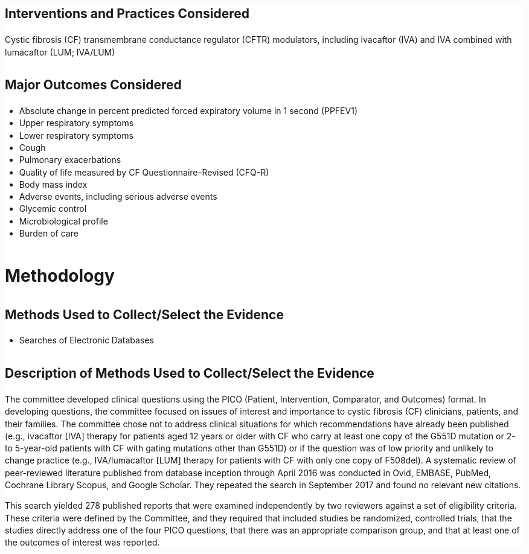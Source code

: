 ## Interventions and Practices Considered



Cystic fibrosis (CF) transmembrane conductance regulator (CFTR) modulators, including ivacaftor (IVA) and IVA combined with lumacaftor (LUM; IVA/LUM) 

## Major Outcomes Considered



  * Absolute change in percent predicted forced expiratory volume in 1 second (PPFEV1) 
  * Upper respiratory symptoms 
  * Lower respiratory symptoms 
  * Cough 
  * Pulmonary exacerbations 
  * Quality of life measured by CF Questionnaire–Revised (CFQ-R) 
  * Body mass index 
  * Adverse events, including serious adverse events 
  * Glycemic control 
  * Microbiological profile 
  * Burden of care 



# Methodology

## Methods Used to Collect/Select the Evidence

- Searches of Electronic Databases

## Description of Methods Used to Collect/Select the Evidence



The committee developed clinical questions using the PICO (Patient, Intervention, Comparator, and Outcomes) format. In developing questions, the committee focused on issues of interest and importance to cystic fibrosis (CF) clinicians, patients, and their families. The committee chose not to address clinical situations for which recommendations have already been published (e.g., ivacaftor [IVA] therapy for patients aged 12 years or older with CF who carry at least one copy of the G551D mutation or 2- to 5-year-old patients with CF with gating mutations other than G551D) or if the question was of low priority and unlikely to change practice (e.g., IVA/lumacaftor [LUM] therapy for patients with CF with only one copy of F508del). A systematic review of peer-reviewed literature published from database inception through April 2016 was conducted in Ovid, EMBASE, PubMed, Cochrane Library Scopus, and Google Scholar. They repeated the search in September 2017 and found no relevant new citations. 

This search yielded 278 published reports that were examined independently by two reviewers against a set of eligibility criteria. These criteria were defined by the Committee, and they required that included studies be randomized, controlled trials, that the studies directly address one of the four PICO questions, that there was an appropriate comparison group, and that at least one of the outcomes of interest was reported. 
